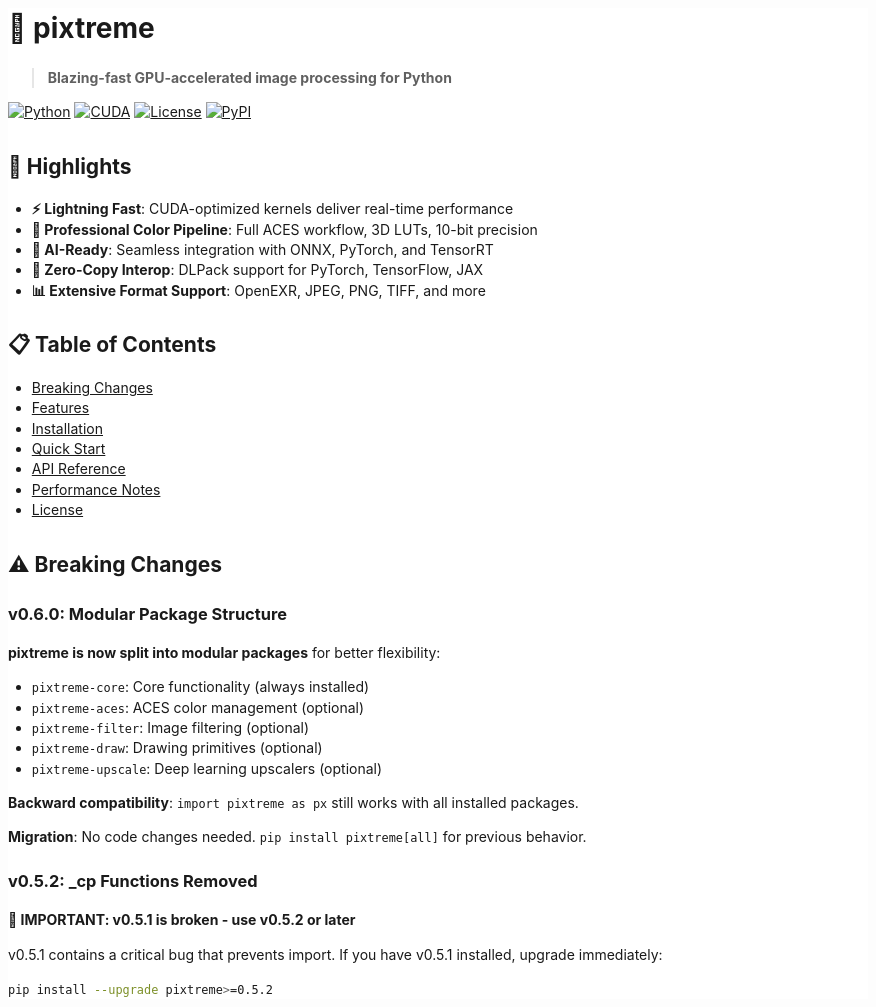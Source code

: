 # 🚀 pixtreme

> **Blazing-fast GPU-accelerated image processing for Python**

[![Python](https://img.shields.io/badge/python-3.10%2B-blue.svg)](https://www.python.org/downloads/)
[![CUDA](https://img.shields.io/badge/CUDA-12.x-green.svg)](https://developer.nvidia.com/cuda-downloads)
[![License](https://img.shields.io/badge/license-MIT-blue.svg)](LICENSE)
[![PyPI](https://img.shields.io/pypi/v/pixtreme.svg)](https://pypi.org/project/pixtreme/)

## 🌟 Highlights

- **⚡ Lightning Fast**: CUDA-optimized kernels deliver real-time performance
- **🎨 Professional Color Pipeline**: Full ACES workflow, 3D LUTs, 10-bit precision
- **🧠 AI-Ready**: Seamless integration with ONNX, PyTorch, and TensorRT
- **🔗 Zero-Copy Interop**: DLPack support for PyTorch, TensorFlow, JAX
- **📊 Extensive Format Support**: OpenEXR, JPEG, PNG, TIFF, and more

## 📋 Table of Contents

- [Breaking Changes](#breaking-changes)
- [Features](#features)
- [Installation](#installation)
- [Quick Start](#quick-start)
- [API Reference](#api-reference)
- [Performance Notes](#performance-notes)
- [License](#license)

## ⚠️ Breaking Changes

### v0.6.0: Modular Package Structure

**pixtreme is now split into modular packages** for better flexibility:

- `pixtreme-core`: Core functionality (always installed)
- `pixtreme-aces`: ACES color management (optional)
- `pixtreme-filter`: Image filtering (optional)
- `pixtreme-draw`: Drawing primitives (optional)
- `pixtreme-upscale`: Deep learning upscalers (optional)

**Backward compatibility**: `import pixtreme as px` still works with all installed packages.

**Migration**: No code changes needed. `pip install pixtreme[all]` for previous behavior.

### v0.5.2: _cp Functions Removed

**🚨 IMPORTANT: v0.5.1 is broken - use v0.5.2 or later**

v0.5.1 contains a critical bug that prevents import. If you have v0.5.1 installed, upgrade immediately:
```bash
pip install --upgrade pixtreme>=0.5.2
```
